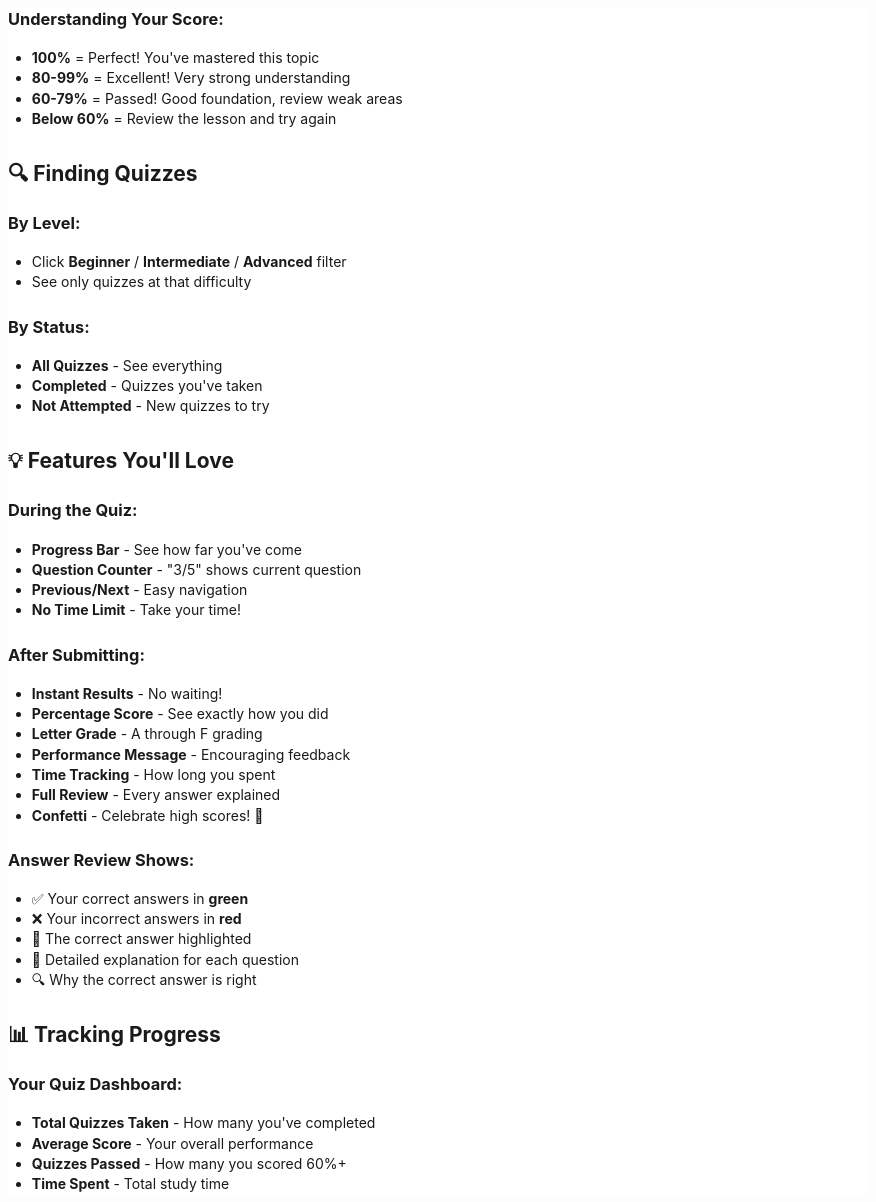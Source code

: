 ### Understanding Your Score:
- **100%** = Perfect! You've mastered this topic
- **80-99%** = Excellent! Very strong understanding
- **60-79%** = Passed! Good foundation, review weak areas
- **Below 60%** = Review the lesson and try again

## 🔍 Finding Quizzes

### By Level:
- Click **Beginner** / **Intermediate** / **Advanced** filter
- See only quizzes at that difficulty

### By Status:
- **All Quizzes** - See everything
- **Completed** - Quizzes you've taken
- **Not Attempted** - New quizzes to try

## 💡 Features You'll Love

### During the Quiz:
- **Progress Bar** - See how far you've come
- **Question Counter** - "3/5" shows current question
- **Previous/Next** - Easy navigation
- **No Time Limit** - Take your time!

### After Submitting:
- **Instant Results** - No waiting!
- **Percentage Score** - See exactly how you did
- **Letter Grade** - A through F grading
- **Performance Message** - Encouraging feedback
- **Time Tracking** - How long you spent
- **Full Review** - Every answer explained
- **Confetti** - Celebrate high scores! 🎊

### Answer Review Shows:
- ✅ Your correct answers in **green**
- ❌ Your incorrect answers in **red**
- 📝 The correct answer highlighted
- 💬 Detailed explanation for each question
- 🔍 Why the correct answer is right

## 📊 Tracking Progress

### Your Quiz Dashboard:
- **Total Quizzes Taken** - How many you've completed
- **Average Score** - Your overall performance
- **Quizzes Passed** - How many you scored 60%+
- **Time Spent** - Total study time
